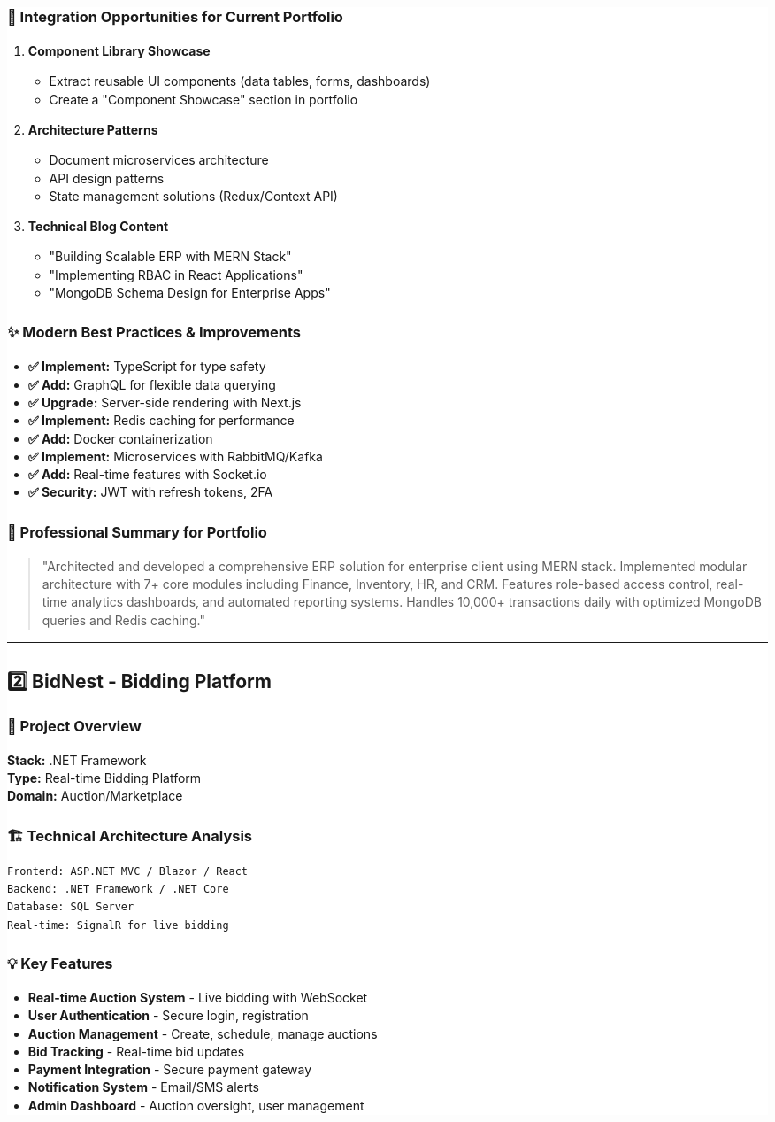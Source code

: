 ### 🔗 Integration Opportunities for Current Portfolio
1. **Component Library Showcase**
   - Extract reusable UI components (data tables, forms, dashboards)
   - Create a "Component Showcase" section in portfolio
   
2. **Architecture Patterns**
   - Document microservices architecture
   - API design patterns
   - State management solutions (Redux/Context API)

3. **Technical Blog Content**
   - "Building Scalable ERP with MERN Stack"
   - "Implementing RBAC in React Applications"
   - "MongoDB Schema Design for Enterprise Apps"

### ✨ Modern Best Practices & Improvements
- **✅ Implement:** TypeScript for type safety
- **✅ Add:** GraphQL for flexible data querying
- **✅ Upgrade:** Server-side rendering with Next.js
- **✅ Implement:** Redis caching for performance
- **✅ Add:** Docker containerization
- **✅ Implement:** Microservices with RabbitMQ/Kafka
- **✅ Add:** Real-time features with Socket.io
- **✅ Security:** JWT with refresh tokens, 2FA

### 📝 Professional Summary for Portfolio
> "Architected and developed a comprehensive ERP solution for enterprise client using MERN stack. Implemented modular architecture with 7+ core modules including Finance, Inventory, HR, and CRM. Features role-based access control, real-time analytics dashboards, and automated reporting systems. Handles 10,000+ transactions daily with optimized MongoDB queries and Redis caching."

---

## 2️⃣ BidNest - Bidding Platform

### 🎯 Project Overview
**Stack:** .NET Framework  
**Type:** Real-time Bidding Platform  
**Domain:** Auction/Marketplace

### 🏗️ Technical Architecture Analysis
```
Frontend: ASP.NET MVC / Blazor / React
Backend: .NET Framework / .NET Core
Database: SQL Server
Real-time: SignalR for live bidding
```

### 💡 Key Features
- **Real-time Auction System** - Live bidding with WebSocket
- **User Authentication** - Secure login, registration
- **Auction Management** - Create, schedule, manage auctions
- **Bid Tracking** - Real-time bid updates
- **Payment Integration** - Secure payment gateway
- **Notification System** - Email/SMS alerts
- **Admin Dashboard** - Auction oversight, user management
